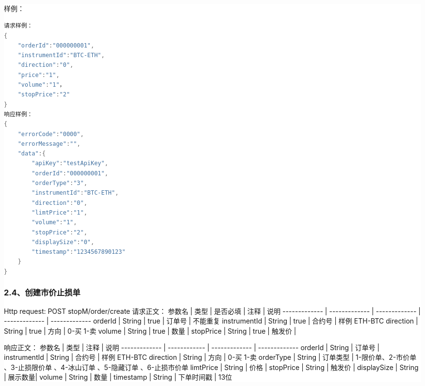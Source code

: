 
样例：
```java
请求样例：
{
	"orderId":"000000001",
	"instrumentId":"BTC-ETH",
	"direction":"0",
	"price":"1",
	"volume":"1"，
	"stopPrice":"2"
}
响应样例：
{
	"errorCode":"0000",
	"errorMessage":"",
	"data":{
	    "apiKey":"testApiKey",
		"orderId":"000000001",
     	"orderType":"3",
    	"instrumentId":"BTC-ETH",
    	"direction":"0",
    	"limtPrice":"1",
    	"volume":"1",
    	"stopPrice":"2",
    	"displaySize":"0",
    	"timestamp":"1234567890123"
	}
}
```

### 2.4、创建市价止损单
Http request:  POST stopM/order/create
请求正文：
参数名  | 类型  | 是否必填   | 注释   | 说明
------------- | -------------  | -------------  | -------------  | -------------
orderId  | String   | true  | 订单号  | 不能重复
instrumentId  | String   | true  | 合约号  | 样例 ETH-BTC
direction  |  String  | true  | 方向 | 0-买 1-卖
volume  | String | true | 数量  | 
stopPrice  | String | true | 触发价  | 

响应正文：
参数名  | 类型 | 注释   | 说明
------------- | ------------  | -------------  | -------------
orderId  | String  | 订单号  | 
instrumentId  | String  | 合约号  | 样例 ETH-BTC
direction  |  String  | 方向 | 0-买 1-卖
orderType  | String  | 订单类型  | 1-限价单、2-市价单 、3-止损限价单 、4-冰山订单 、5-隐藏订单 、6-止损市价单
limtPrice  | String  | 价格  | 
stopPrice  | String  | 触发价  | 
displaySize  | String   | 展示数量| 
volume  | String | 数量  | 
timestamp  | String | 下单时间戳  | 13位
